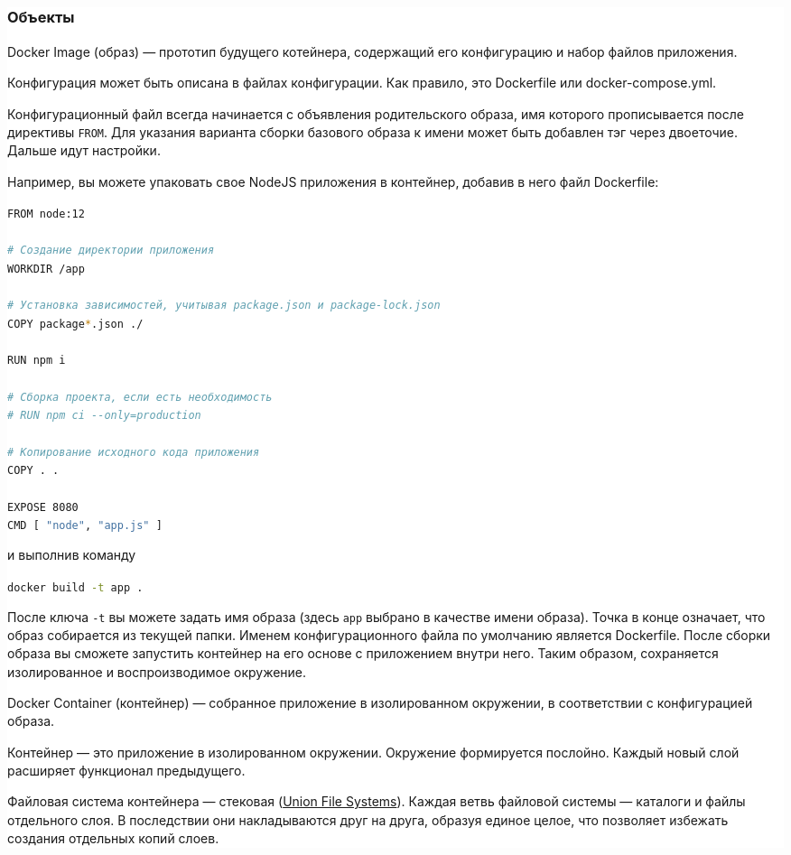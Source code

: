 ### Объекты

Docker Image (образ) — прототип будущего котейнера, содержащий его конфигурацию и набор файлов приложения.

Конфигурация может быть описана в файлах конфигурации. Как правило, это Dockerfile или docker-compose.yml.

Конфигурационный файл всегда начинается с объявления родительского образа, имя которого прописывается после директивы `FROM`. Для указания варианта сборки базового образа к имени может быть добавлен тэг через двоеточие. Дальше идут настройки.

Например, вы можете упаковать свое NodeJS приложения в контейнер, добавив в него файл Dockerfile:

```bash
FROM node:12

# Создание директории приложения
WORKDIR /app

# Установка зависимостей, учитывая package.json и package-lock.json
COPY package*.json ./

RUN npm i

# Сборка проекта, если есть необходимость
# RUN npm ci --only=production

# Копирование исходного кода приложения
COPY . .

EXPOSE 8080
CMD [ "node", "app.js" ]
```

и выполнив команду

```bash
docker build -t app .
```

После ключа `-t` вы можете задать имя образа (здесь `app` выбрано в качестве имени образа). Точка в конце означает, что образ собирается из текущей папки. Именем конфигурационного файла по умолчанию является Dockerfile. После сборки образа вы сможете запустить контейнер на его основе с приложением внутри него. Таким образом, сохраняется изолированное и воспроизводимое окружение.

Docker Container (контейнер) — собранное приложение в изолированном окружении, в соответствии с конфигурацией образа.

Контейнер — это приложение в изолированном окружении. Окружение формируется послойно. Каждый новый слой расширяет функционал предыдущего.

Файловая система контейнера — стековая ([Union File Systems](https://www.terriblecode.com/blog/how-docker-images-work-union-file-systems-for-dummies/)). Каждая ветвь файловой системы — каталоги и файлы отдельного слоя. В последствии они накладываются друг на друга, образуя единое целое, что позволяет избежать создания отдельных копий слоев.
